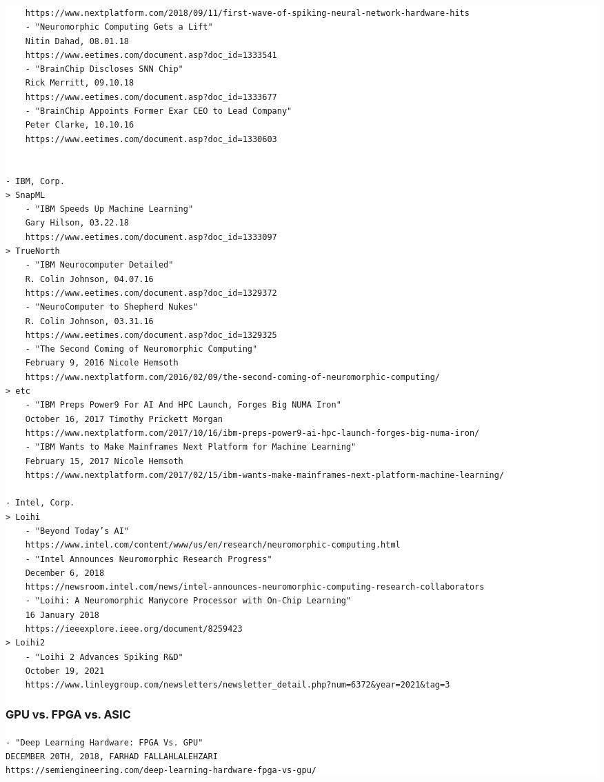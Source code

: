         https://www.nextplatform.com/2018/09/11/first-wave-of-spiking-neural-network-hardware-hits
        - "Neuromorphic Computing Gets a Lift"
        Nitin Dahad, 08.01.18
        https://www.eetimes.com/document.asp?doc_id=1333541
        - "BrainChip Discloses SNN Chip"
        Rick Merritt, 09.10.18
        https://www.eetimes.com/document.asp?doc_id=1333677
        - "BrainChip Appoints Former Exar CEO to Lead Company"
        Peter Clarke, 10.10.16
        https://www.eetimes.com/document.asp?doc_id=1330603


    - IBM, Corp.
    > SnapML
        - "IBM Speeds Up Machine Learning"
        Gary Hilson, 03.22.18
        https://www.eetimes.com/document.asp?doc_id=1333097
    > TrueNorth
        - "IBM Neurocomputer Detailed"
        R. Colin Johnson, 04.07.16
        https://www.eetimes.com/document.asp?doc_id=1329372
        - "NeuroComputer to Shepherd Nukes"
        R. Colin Johnson, 03.31.16
        https://www.eetimes.com/document.asp?doc_id=1329325
        - "The Second Coming of Neuromorphic Computing"
        February 9, 2016 Nicole Hemsoth
        https://www.nextplatform.com/2016/02/09/the-second-coming-of-neuromorphic-computing/
    > etc
        - "IBM Preps Power9 For AI And HPC Launch, Forges Big NUMA Iron"
        October 16, 2017 Timothy Prickett Morgan
        https://www.nextplatform.com/2017/10/16/ibm-preps-power9-ai-hpc-launch-forges-big-numa-iron/
        - "IBM Wants to Make Mainframes Next Platform for Machine Learning"
        February 15, 2017 Nicole Hemsoth 
        https://www.nextplatform.com/2017/02/15/ibm-wants-make-mainframes-next-platform-machine-learning/

    - Intel, Corp.
    > Loihi
        - "Beyond Today’s AI"
        https://www.intel.com/content/www/us/en/research/neuromorphic-computing.html
        - "Intel Announces Neuromorphic Research Progress"
        December 6, 2018
        https://newsroom.intel.com/news/intel-announces-neuromorphic-computing-research-collaborators
        - "Loihi: A Neuromorphic Manycore Processor with On-Chip Learning"
        16 January 2018
        https://ieeexplore.ieee.org/document/8259423
    > Loihi2
        - "Loihi 2 Advances Spiking R&D"
        October 19, 2021
        https://www.linleygroup.com/newsletters/newsletter_detail.php?num=6372&year=2021&tag=3


### GPU vs. FPGA vs. ASIC
    - "Deep Learning Hardware: FPGA Vs. GPU"
    DECEMBER 20TH, 2018, FARHAD FALLAHLALEHZARI
    https://semiengineering.com/deep-learning-hardware-fpga-vs-gpu/
    